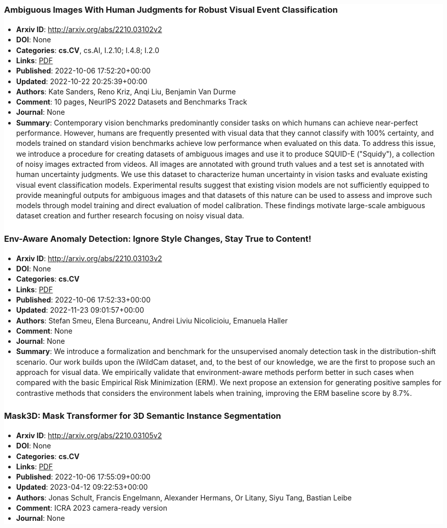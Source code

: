 

### Ambiguous Images With Human Judgments for Robust Visual Event Classification
- **Arxiv ID**: http://arxiv.org/abs/2210.03102v2
- **DOI**: None
- **Categories**: **cs.CV**, cs.AI, I.2.10; I.4.8; I.2.0
- **Links**: [PDF](http://arxiv.org/pdf/2210.03102v2)
- **Published**: 2022-10-06 17:52:20+00:00
- **Updated**: 2022-10-22 20:25:39+00:00
- **Authors**: Kate Sanders, Reno Kriz, Anqi Liu, Benjamin Van Durme
- **Comment**: 10 pages, NeurIPS 2022 Datasets and Benchmarks Track
- **Journal**: None
- **Summary**: Contemporary vision benchmarks predominantly consider tasks on which humans can achieve near-perfect performance. However, humans are frequently presented with visual data that they cannot classify with 100% certainty, and models trained on standard vision benchmarks achieve low performance when evaluated on this data. To address this issue, we introduce a procedure for creating datasets of ambiguous images and use it to produce SQUID-E ("Squidy"), a collection of noisy images extracted from videos. All images are annotated with ground truth values and a test set is annotated with human uncertainty judgments. We use this dataset to characterize human uncertainty in vision tasks and evaluate existing visual event classification models. Experimental results suggest that existing vision models are not sufficiently equipped to provide meaningful outputs for ambiguous images and that datasets of this nature can be used to assess and improve such models through model training and direct evaluation of model calibration. These findings motivate large-scale ambiguous dataset creation and further research focusing on noisy visual data.



### Env-Aware Anomaly Detection: Ignore Style Changes, Stay True to Content!
- **Arxiv ID**: http://arxiv.org/abs/2210.03103v2
- **DOI**: None
- **Categories**: **cs.CV**
- **Links**: [PDF](http://arxiv.org/pdf/2210.03103v2)
- **Published**: 2022-10-06 17:52:33+00:00
- **Updated**: 2022-11-23 09:01:57+00:00
- **Authors**: Stefan Smeu, Elena Burceanu, Andrei Liviu Nicolicioiu, Emanuela Haller
- **Comment**: None
- **Journal**: None
- **Summary**: We introduce a formalization and benchmark for the unsupervised anomaly detection task in the distribution-shift scenario. Our work builds upon the iWildCam dataset, and, to the best of our knowledge, we are the first to propose such an approach for visual data. We empirically validate that environment-aware methods perform better in such cases when compared with the basic Empirical Risk Minimization (ERM). We next propose an extension for generating positive samples for contrastive methods that considers the environment labels when training, improving the ERM baseline score by 8.7%.



### Mask3D: Mask Transformer for 3D Semantic Instance Segmentation
- **Arxiv ID**: http://arxiv.org/abs/2210.03105v2
- **DOI**: None
- **Categories**: **cs.CV**
- **Links**: [PDF](http://arxiv.org/pdf/2210.03105v2)
- **Published**: 2022-10-06 17:55:09+00:00
- **Updated**: 2023-04-12 09:22:53+00:00
- **Authors**: Jonas Schult, Francis Engelmann, Alexander Hermans, Or Litany, Siyu Tang, Bastian Leibe
- **Comment**: ICRA 2023 camera-ready version
- **Journal**: None